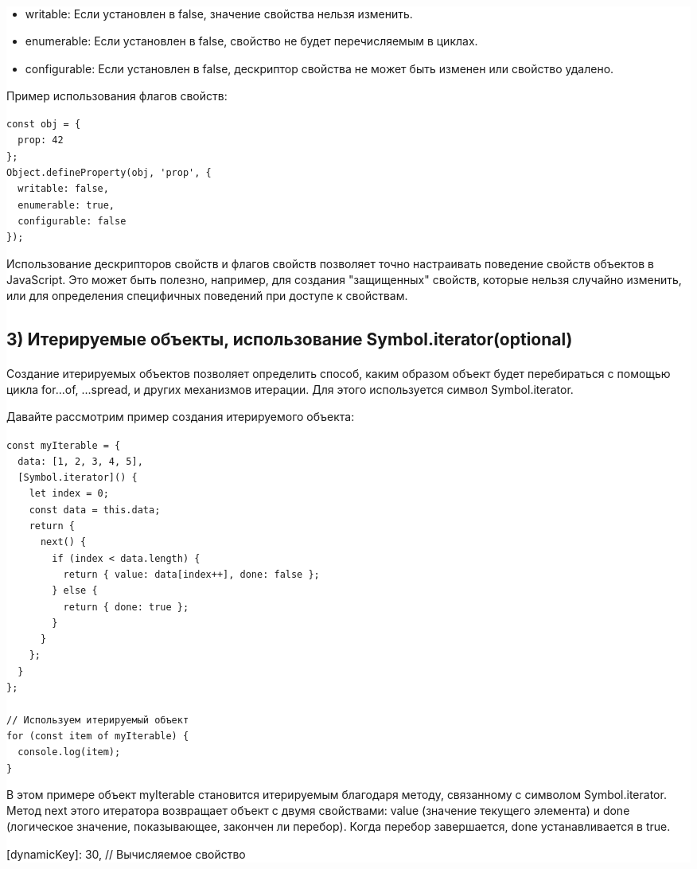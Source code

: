 * writable: Если установлен в false, значение свойства нельзя изменить.

* enumerable: Если установлен в false, свойство не будет перечисляемым в циклах.

* configurable: Если установлен в false, дескриптор свойства не может быть изменен или свойство удалено.

Пример использования флагов свойств:
```
const obj = {
  prop: 42
};
Object.defineProperty(obj, 'prop', {
  writable: false,
  enumerable: true,
  configurable: false
});
```
Использование дескрипторов свойств и флагов свойств позволяет точно настраивать поведение свойств объектов в JavaScript. 
Это может быть полезно, например, для создания "защищенных" свойств, которые нельзя случайно изменить, или для определения специфичных поведений при доступе к свойствам.

## 3) Итерируемые объекты, использование Symbol.iterator(optional)
Создание итерируемых объектов позволяет определить способ, каким образом объект будет перебираться с помощью цикла for...of, ...spread, и других механизмов итерации. 
Для этого используется символ Symbol.iterator.

Давайте рассмотрим пример создания итерируемого объекта:
```
const myIterable = {
  data: [1, 2, 3, 4, 5],
  [Symbol.iterator]() {
    let index = 0;
    const data = this.data;
    return {
      next() {
        if (index < data.length) {
          return { value: data[index++], done: false };
        } else {
          return { done: true };
        }
      }
    };
  }
};

// Используем итерируемый объект
for (const item of myIterable) {
  console.log(item);
}
```
В этом примере объект myIterable становится итерируемым благодаря методу, связанному с символом Symbol.iterator. Метод next этого итератора возвращает объект с двумя свойствами: value (значение текущего элемента) и done (логическое значение, показывающее, закончен ли перебор). Когда перебор завершается, done устанавливается в true.


  [dynamicKey]: 30, // Вычисляемое свойство